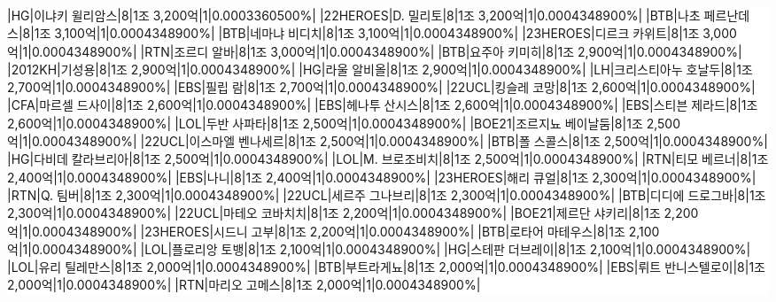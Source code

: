 |HG|이냐키 윌리암스|8|1조 3,200억|1|0.0003360500%|
|22HEROES|D. 밀리토|8|1조 3,200억|1|0.0004348900%|
|BTB|나초 페르난데스|8|1조 3,100억|1|0.0004348900%|
|BTB|네마냐 비디치|8|1조 3,100억|1|0.0004348900%|
|23HEROES|디르크 카위트|8|1조 3,000억|1|0.0004348900%|
|RTN|조르디 알바|8|1조 3,000억|1|0.0004348900%|
|BTB|요주아 키미히|8|1조 2,900억|1|0.0004348900%|
|2012KH|기성용|8|1조 2,900억|1|0.0004348900%|
|HG|라울 알비올|8|1조 2,900억|1|0.0004348900%|
|LH|크리스티아누 호날두|8|1조 2,700억|1|0.0004348900%|
|EBS|필립 람|8|1조 2,700억|1|0.0004348900%|
|22UCL|킹슬레 코망|8|1조 2,600억|1|0.0004348900%|
|CFA|마르셀 드사이|8|1조 2,600억|1|0.0004348900%|
|EBS|헤나투 산시스|8|1조 2,600억|1|0.0004348900%|
|EBS|스티븐 제라드|8|1조 2,600억|1|0.0004348900%|
|LOL|두반 사파타|8|1조 2,500억|1|0.0004348900%|
|BOE21|조르지뇨 베이날둠|8|1조 2,500억|1|0.0004348900%|
|22UCL|이스마엘 벤나세르|8|1조 2,500억|1|0.0004348900%|
|BTB|폴 스콜스|8|1조 2,500억|1|0.0004348900%|
|HG|다비데 칼라브리아|8|1조 2,500억|1|0.0004348900%|
|LOL|M. 브로조비치|8|1조 2,500억|1|0.0004348900%|
|RTN|티모 베르너|8|1조 2,400억|1|0.0004348900%|
|EBS|나니|8|1조 2,400억|1|0.0004348900%|
|23HEROES|해리 큐얼|8|1조 2,300억|1|0.0004348900%|
|RTN|Q. 팀버|8|1조 2,300억|1|0.0004348900%|
|22UCL|세르주 그나브리|8|1조 2,300억|1|0.0004348900%|
|BTB|디디에 드로그바|8|1조 2,300억|1|0.0004348900%|
|22UCL|마테오 코바치치|8|1조 2,200억|1|0.0004348900%|
|BOE21|제르단 샤키리|8|1조 2,200억|1|0.0004348900%|
|23HEROES|시드니 고부|8|1조 2,200억|1|0.0004348900%|
|BTB|로타어 마테우스|8|1조 2,100억|1|0.0004348900%|
|LOL|플로리앙 토뱅|8|1조 2,100억|1|0.0004348900%|
|HG|스테판 더브레이|8|1조 2,100억|1|0.0004348900%|
|LOL|유리 틸레만스|8|1조 2,000억|1|0.0004348900%|
|BTB|부트라게뇨|8|1조 2,000억|1|0.0004348900%|
|EBS|뤼트 반니스텔로이|8|1조 2,000억|1|0.0004348900%|
|RTN|마리오 고메스|8|1조 2,000억|1|0.0004348900%|